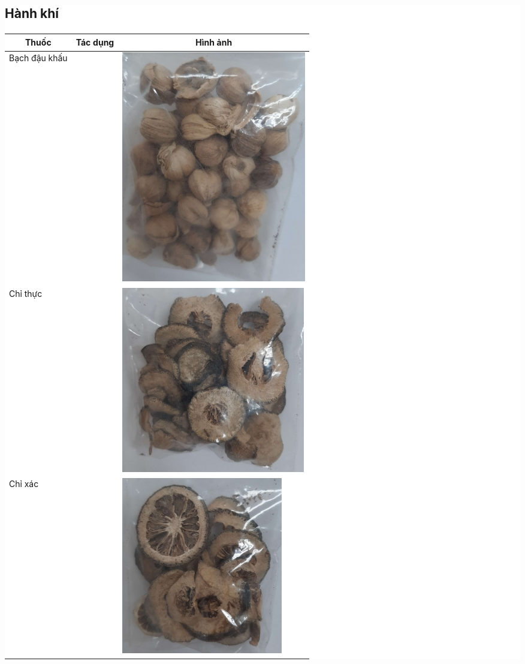## Hành khí

| Thuốc         | Tác dụng | Hình ảnh           |
| ------------- | -------- | ------------------ |
| Bạch đậu khấu |          | ![](hanh-khi/bach-dau-khau.jpg) |
| Chỉ thực      |          | ![](hanh-khi/chi-thuc.jpg) |
| Chỉ xác       |          | ![](hanh-khi/chi-xac.jpg) |